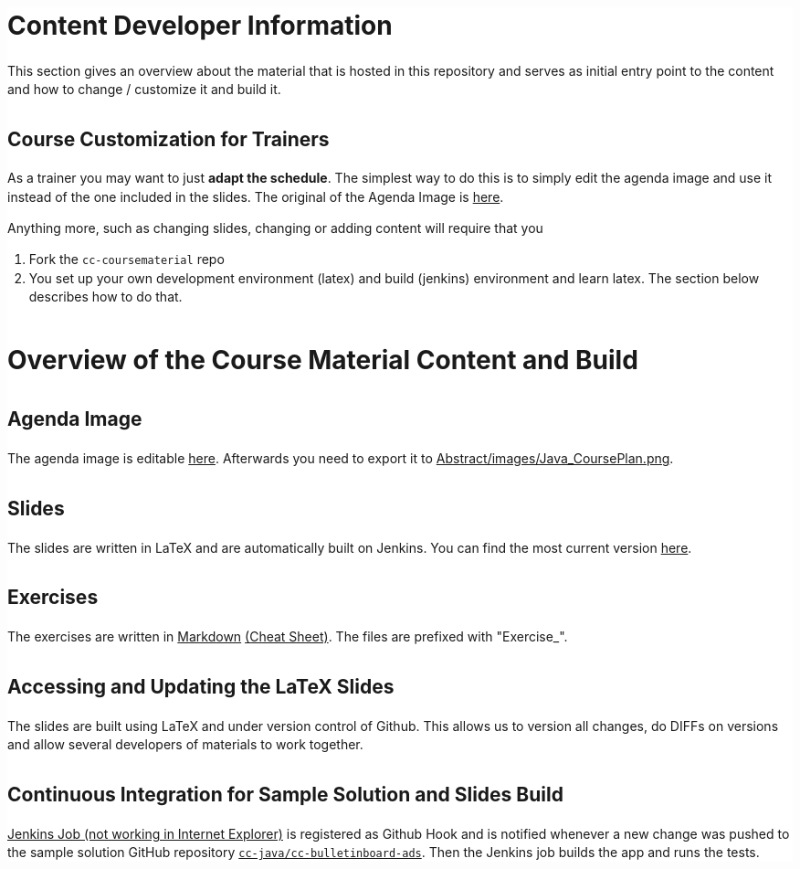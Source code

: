 # Content Developer Information

This section gives an overview about the material that is hosted in this repository and serves as initial entry point to the content and how to change / customize it and build it.


## Course Customization for Trainers

As a trainer you may want to just **adapt the schedule**. The simplest way to do this is to simply edit the agenda image and use it instead of the one included in the slides. The original of the Agenda Image is [here](/Abstract/images/Java_CoursePlan.pptx). 

Anything more, such as changing slides, changing or adding content will require that you
1. Fork the `cc-coursematerial` repo
2. You set up your own development environment (latex) and build (jenkins) environment and learn latex. The section below describes how to do that.



# Overview of the Course Material Content and Build

## Agenda Image

The agenda image is editable [here](/Abstract/images/Java_CoursePlan.pptx). Afterwards you need to export it to [Abstract/images/Java_CoursePlan.png](/Abstract/images/Java_CoursePlan.png).

## Slides
The slides are written in LaTeX and are automatically built on Jenkins. You can find the most current version [here](http://mo-9d199bd4b.mo.sap.corp:8080/job/cc-coursematerial/lastSuccessfulBuild/artifact/Z_Presentations/cc-appdev-java.pdf).  

## Exercises
The exercises are written in [Markdown](http://daringfireball.net/projects/markdown/syntax) [(Cheat Sheet)](https://github.com/adam-p/markdown-here/wiki/Markdown-Cheatsheet). The files are prefixed with "Exercise_".

## Accessing and Updating the LaTeX Slides
The slides are built using LaTeX and under version control of Github. This allows us to version
all changes, do DIFFs on versions and allow several developers of materials to work together.

## Continuous Integration for Sample Solution and Slides Build
[Jenkins Job (not working in Internet Explorer)](http://mo-9d199bd4b.mo.sap.corp:8080/job/bulletinboard-ads%20(Solutions)/) is registered as Github Hook and is notified whenever a new change was pushed to the sample solution GitHub repository  [`cc-java/cc-bulletinboard-ads`](https://github.wdf.sap.corp/cc-java/cc-bulletinboard-ads). Then the Jenkins job builds the app and runs the tests.

